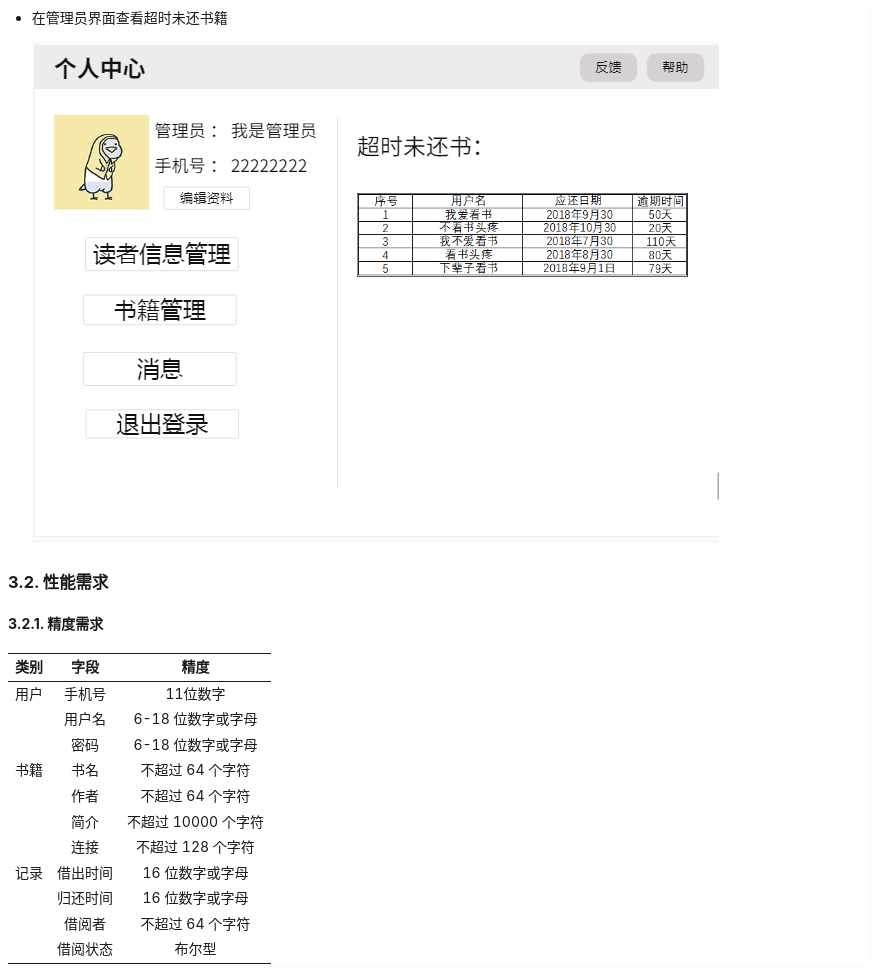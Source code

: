   - 在管理员界面查看超时未还书籍

    ![管理员查看未还书籍](https://github.com/caizhenyi/-/blob/master/%E9%A1%B9%E7%9B%AE%E8%A7%84%E5%88%99%E4%B9%A6/%E5%9B%BE%E7%89%87/%E8%B6%85%E6%97%B6%E6%9C%AA%E8%BF%98.png)




### 3.2. 性能需求

#### 3.2.1. 精度需求

| 类别 |   字段   |        精度         |
| :--: | :------: | :-----------------: |
| 用户 |  手机号  |      11位数字       |
|      |  用户名  |  6-18 位数字或字母  |
|      |   密码   |  6-18 位数字或字母  |
| 书籍 |   书名   |  不超过 64 个字符   |
|      |   作者   |  不超过 64 个字符   |
|      |   简介   | 不超过 10000 个字符 |
|      |   连接   |  不超过 128 个字符  |
| 记录 | 借出时间 |   16 位数字或字母   |
|      | 归还时间 |   16 位数字或字母   |
|      |  借阅者  |  不超过 64 个字符   |
|      | 借阅状态 |       布尔型        |
